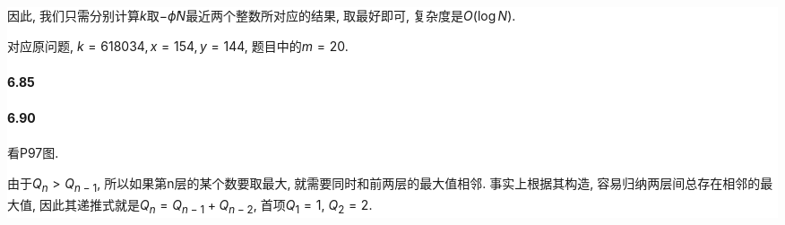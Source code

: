 因此, 我们只需分别计算$k$取$-\hat\phi N$最近两个整数所对应的结果, 取最好即可, 复杂度是$O(\log N)$.

对应原问题, $k=618034, x=154, y=144$, 题目中的$m=20$.

#### 6.85



#### 6.90

看P97图. 

由于$Q_n>Q_{n-1}$, 所以如果第n层的某个数要取最大, 就需要同时和前两层的最大值相邻. 事实上根据其构造, 容易归纳两层间总存在相邻的最大值, 因此其递推式就是$Q_n=Q_{n-1}+Q_{n-2}$, 首项$Q_1=1,\ Q_2=2$.